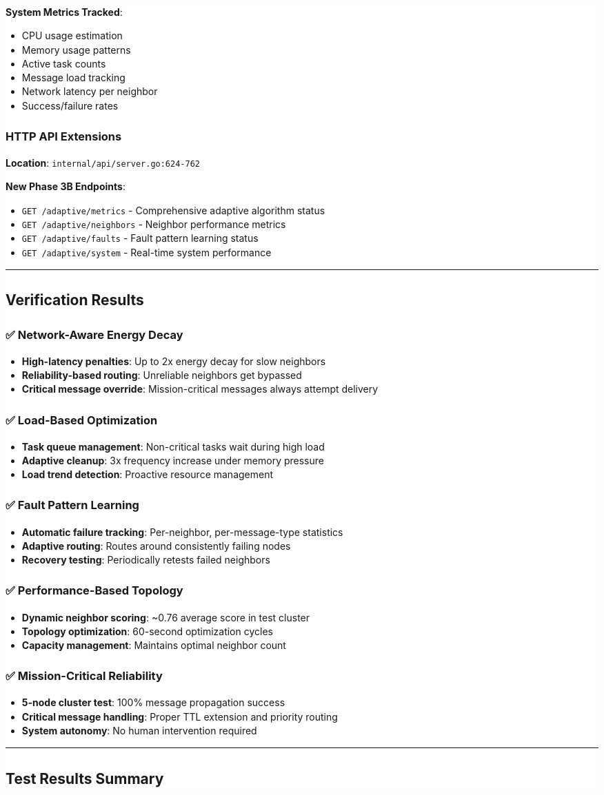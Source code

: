**System Metrics Tracked**:
- CPU usage estimation
- Memory usage patterns  
- Active task counts
- Message load tracking
- Network latency per neighbor
- Success/failure rates

### **HTTP API Extensions**
**Location**: `internal/api/server.go:624-762`

**New Phase 3B Endpoints**:
- `GET /adaptive/metrics` - Comprehensive adaptive algorithm status
- `GET /adaptive/neighbors` - Neighbor performance metrics
- `GET /adaptive/faults` - Fault pattern learning status
- `GET /adaptive/system` - Real-time system performance

---

## Verification Results

### **✅ Network-Aware Energy Decay**
- **High-latency penalties**: Up to 2x energy decay for slow neighbors
- **Reliability-based routing**: Unreliable neighbors get bypassed
- **Critical message override**: Mission-critical messages always attempt delivery

### **✅ Load-Based Optimization** 
- **Task queue management**: Non-critical tasks wait during high load
- **Adaptive cleanup**: 3x frequency increase under memory pressure
- **Load trend detection**: Proactive resource management

### **✅ Fault Pattern Learning**
- **Automatic failure tracking**: Per-neighbor, per-message-type statistics
- **Adaptive routing**: Routes around consistently failing nodes
- **Recovery testing**: Periodically retests failed neighbors

### **✅ Performance-Based Topology**
- **Dynamic neighbor scoring**: ~0.76 average score in test cluster
- **Topology optimization**: 60-second optimization cycles
- **Capacity management**: Maintains optimal neighbor count

### **✅ Mission-Critical Reliability**
- **5-node cluster test**: 100% message propagation success
- **Critical message handling**: Proper TTL extension and priority routing
- **System autonomy**: No human intervention required

---

## Test Results Summary

